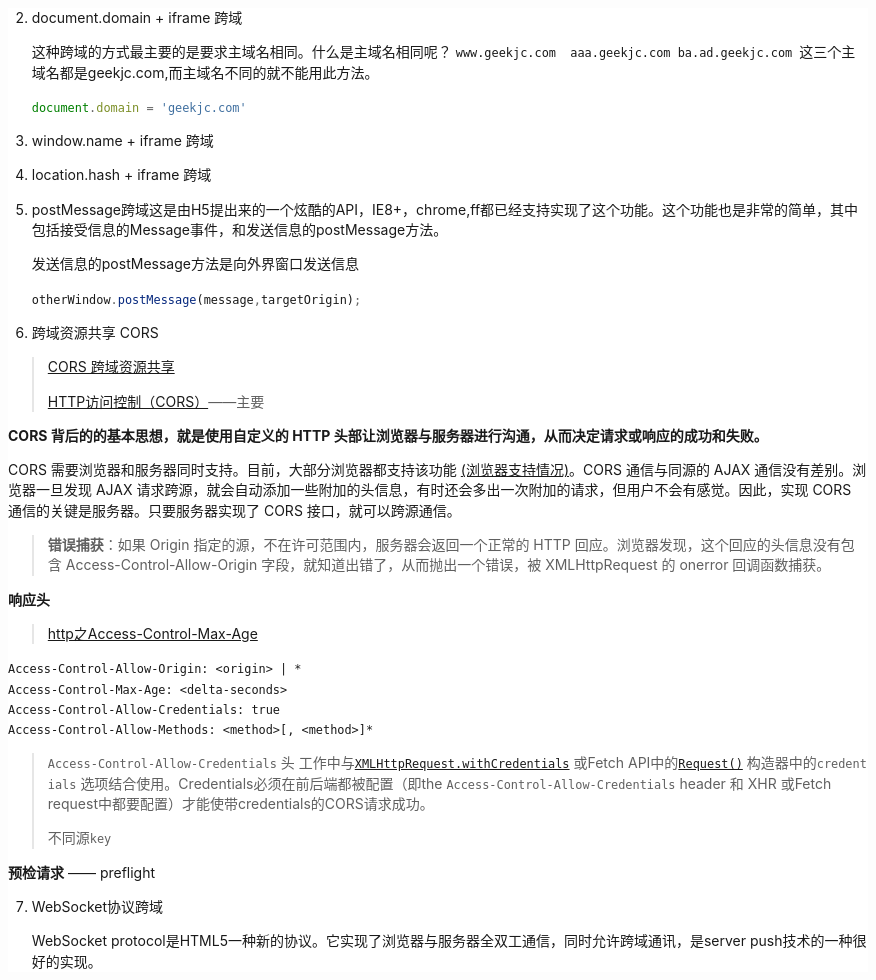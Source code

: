 2. document.domain + iframe 跨域

   这种跨域的方式最主要的是要求主域名相同。什么是主域名相同呢？
   `www.geekjc.com  aaa.geekjc.com ba.ad.geekjc.com `这三个主域名都是geekjc.com,而主域名不同的就不能用此方法。

   ```js
   document.domain = 'geekjc.com'
   ```

3. window.name + iframe 跨域

4. location.hash + iframe 跨域

5. postMessage跨域这是由H5提出来的一个炫酷的API，IE8+，chrome,ff都已经支持实现了这个功能。这个功能也是非常的简单，其中包括接受信息的Message事件，和发送信息的postMessage方法。

   发送信息的postMessage方法是向外界窗口发送信息

   ```js
   otherWindow.postMessage(message,targetOrigin);
   ```
   
6. 跨域资源共享 CORS
   
> [CORS 跨域资源共享](<https://blog.haoduoyu.cc/2016/11/20/CORS-%E8%B7%A8%E5%9F%9F%E8%B5%84%E6%BA%90%E5%85%B1%E4%BA%AB/>)
   >
> [HTTP访问控制（CORS）](https://developer.mozilla.org/zh-CN/docs/Web/HTTP/Access_control_CORS)——主要

**CORS 背后的的基本思想，就是使用自定义的 HTTP 头部让浏览器与服务器进行沟通，从而决定请求或响应的成功和失败。**

CORS 需要浏览器和服务器同时支持。目前，大部分浏览器都支持该功能 [(浏览器支持情况)](http://caniuse.com/#search=cors)。CORS 通信与同源的 AJAX 通信没有差别。浏览器一旦发现 AJAX 请求跨源，就会自动添加一些附加的头信息，有时还会多出一次附加的请求，但用户不会有感觉。因此，实现 CORS 通信的关键是服务器。只要服务器实现了 CORS 接口，就可以跨源通信。

   > **错误捕获**：如果 Origin 指定的源，不在许可范围内，服务器会返回一个正常的 HTTP 回应。浏览器发现，这个回应的头信息没有包含 Access-Control-Allow-Origin 字段，就知道出错了，从而抛出一个错误，被 XMLHttpRequest 的 onerror 回调函数捕获。

   **响应头**

> [http之Access-Control-Max-Age](https://blog.csdn.net/john1337/article/details/78928851)

   ```http
   Access-Control-Allow-Origin: <origin> | *
   Access-Control-Max-Age: <delta-seconds>
   Access-Control-Allow-Credentials: true
   Access-Control-Allow-Methods: <method>[, <method>]*
   ```

   > `Access-Control-Allow-Credentials` 头 工作中与[`XMLHttpRequest.withCredentials`](https://developer.mozilla.org/zh-CN/docs/Web/API/XMLHttpRequest/withCredentials) 或Fetch API中的[`Request()`](https://developer.mozilla.org/zh-CN/docs/Web/API/Request/Request) 构造器中的`credentials` 选项结合使用。Credentials必须在前后端都被配置（即the `Access-Control-Allow-Credentials` header 和 XHR 或Fetch request中都要配置）才能使带credentials的CORS请求成功。
   >
   > 不同源`key`

   **预检请求** —— preflight

7. WebSocket协议跨域

   WebSocket protocol是HTML5一种新的协议。它实现了浏览器与服务器全双工通信，同时允许跨域通讯，是server push技术的一种很好的实现。
